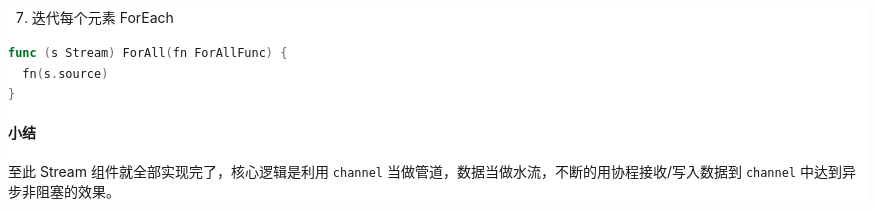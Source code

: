 7. 迭代每个元素 ForEach
```go
func (s Stream) ForAll(fn ForAllFunc) {
  fn(s.source)
}
```
#### 小结

至此 Stream 组件就全部实现完了，核心逻辑是利用 `channel` 当做管道，数据当做水流，不断的用协程接收/写入数据到 `channel` 中达到异步非阻塞的效果。

